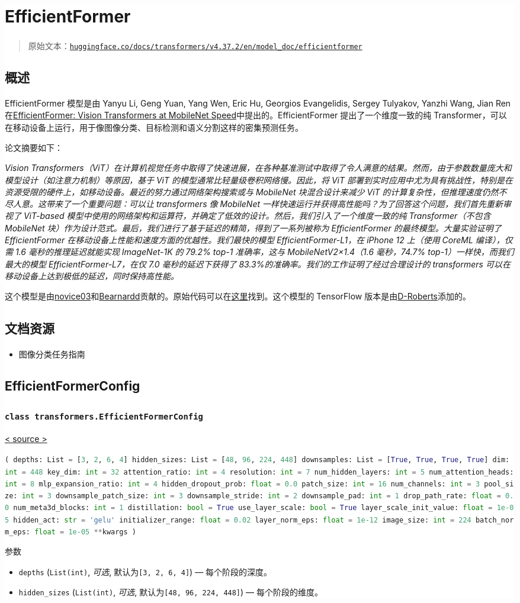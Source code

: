 # EfficientFormer

> 原始文本：[`huggingface.co/docs/transformers/v4.37.2/en/model_doc/efficientformer`](https://huggingface.co/docs/transformers/v4.37.2/en/model_doc/efficientformer)

## 概述

EfficientFormer 模型是由 Yanyu Li, Geng Yuan, Yang Wen, Eric Hu, Georgios Evangelidis, Sergey Tulyakov, Yanzhi Wang, Jian Ren 在[EfficientFormer: Vision Transformers at MobileNet Speed](https://arxiv.org/abs/2206.01191)中提出的。EfficientFormer 提出了一个维度一致的纯 Transformer，可以在移动设备上运行，用于像图像分类、目标检测和语义分割这样的密集预测任务。

论文摘要如下：

*Vision Transformers（ViT）在计算机视觉任务中取得了快速进展，在各种基准测试中取得了令人满意的结果。然而，由于参数数量庞大和模型设计（如注意力机制）等原因，基于 ViT 的模型通常比轻量级卷积网络慢。因此，将 ViT 部署到实时应用中尤为具有挑战性，特别是在资源受限的硬件上，如移动设备。最近的努力通过网络架构搜索或与 MobileNet 块混合设计来减少 ViT 的计算复杂性，但推理速度仍然不尽人意。这带来了一个重要问题：可以让 transformers 像 MobileNet 一样快速运行并获得高性能吗？为了回答这个问题，我们首先重新审视了 ViT-based 模型中使用的网络架构和运算符，并确定了低效的设计。然后，我们引入了一个维度一致的纯 Transformer（不包含 MobileNet 块）作为设计范式。最后，我们进行了基于延迟的精简，得到了一系列被称为 EfficientFormer 的最终模型。大量实验证明了 EfficientFormer 在移动设备上性能和速度方面的优越性。我们最快的模型 EfficientFormer-L1，在 iPhone 12 上（使用 CoreML 编译），仅需 1.6 毫秒的推理延迟就能实现 ImageNet-1K 的 79.2% top-1 准确率，这与 MobileNetV2×1.4（1.6 毫秒，74.7% top-1）一样快，而我们最大的模型 EfficientFormer-L7，在仅 7.0 毫秒的延迟下获得了 83.3%的准确率。我们的工作证明了经过合理设计的 transformers 可以在移动设备上达到极低的延迟，同时保持高性能。*

这个模型是由[novice03](https://huggingface.co/novice03)和[Bearnardd](https://huggingface.co/Bearnardd)贡献的。原始代码可以在[这里](https://github.com/snap-research/EfficientFormer)找到。这个模型的 TensorFlow 版本是由[D-Roberts](https://huggingface.co/D-Roberts)添加的。

## 文档资源

+   图像分类任务指南

## EfficientFormerConfig

### `class transformers.EfficientFormerConfig`

[< source >](https://github.com/huggingface/transformers/blob/v4.37.2/src/transformers/models/efficientformer/configuration_efficientformer.py#L32)

```py
( depths: List = [3, 2, 6, 4] hidden_sizes: List = [48, 96, 224, 448] downsamples: List = [True, True, True, True] dim: int = 448 key_dim: int = 32 attention_ratio: int = 4 resolution: int = 7 num_hidden_layers: int = 5 num_attention_heads: int = 8 mlp_expansion_ratio: int = 4 hidden_dropout_prob: float = 0.0 patch_size: int = 16 num_channels: int = 3 pool_size: int = 3 downsample_patch_size: int = 3 downsample_stride: int = 2 downsample_pad: int = 1 drop_path_rate: float = 0.0 num_meta3d_blocks: int = 1 distillation: bool = True use_layer_scale: bool = True layer_scale_init_value: float = 1e-05 hidden_act: str = 'gelu' initializer_range: float = 0.02 layer_norm_eps: float = 1e-12 image_size: int = 224 batch_norm_eps: float = 1e-05 **kwargs )
```

参数

+   `depths` (`List(int)`, *可选*, 默认为`[3, 2, 6, 4]`) — 每个阶段的深度。

+   `hidden_sizes` (`List(int)`, *可选*, 默认为`[48, 96, 224, 448]`) — 每个阶段的维度。
